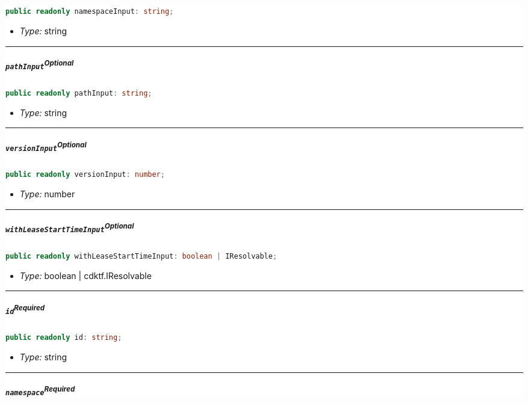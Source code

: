```typescript
public readonly namespaceInput: string;
```

- *Type:* string

---

##### `pathInput`<sup>Optional</sup> <a name="pathInput" id="@cdktf/provider-vault.dataVaultGenericSecret.DataVaultGenericSecret.property.pathInput"></a>

```typescript
public readonly pathInput: string;
```

- *Type:* string

---

##### `versionInput`<sup>Optional</sup> <a name="versionInput" id="@cdktf/provider-vault.dataVaultGenericSecret.DataVaultGenericSecret.property.versionInput"></a>

```typescript
public readonly versionInput: number;
```

- *Type:* number

---

##### `withLeaseStartTimeInput`<sup>Optional</sup> <a name="withLeaseStartTimeInput" id="@cdktf/provider-vault.dataVaultGenericSecret.DataVaultGenericSecret.property.withLeaseStartTimeInput"></a>

```typescript
public readonly withLeaseStartTimeInput: boolean | IResolvable;
```

- *Type:* boolean | cdktf.IResolvable

---

##### `id`<sup>Required</sup> <a name="id" id="@cdktf/provider-vault.dataVaultGenericSecret.DataVaultGenericSecret.property.id"></a>

```typescript
public readonly id: string;
```

- *Type:* string

---

##### `namespace`<sup>Required</sup> <a name="namespace" id="@cdktf/provider-vault.dataVaultGenericSecret.DataVaultGenericSecret.property.namespace"></a>
